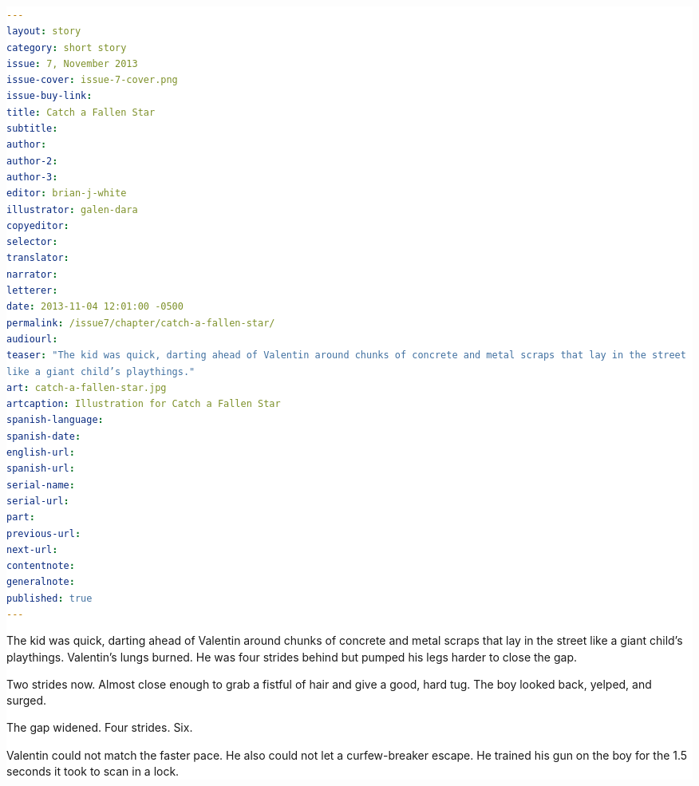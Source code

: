 ```yaml
---
layout: story
category: short story
issue: 7, November 2013
issue-cover: issue-7-cover.png
issue-buy-link:
title: Catch a Fallen Star
subtitle:
author:
author-2:
author-3:
editor: brian-j-white
illustrator: galen-dara
copyeditor:
selector:
translator:
narrator:
letterer:
date: 2013-11-04 12:01:00 -0500
permalink: /issue7/chapter/catch-a-fallen-star/
audiourl:
teaser: "The kid was quick, darting ahead of Valentin around chunks of concrete and metal scraps that lay in the street like a giant child’s playthings."
art: catch-a-fallen-star.jpg
artcaption: Illustration for Catch a Fallen Star
spanish-language:
spanish-date:
english-url:
spanish-url:
serial-name:
serial-url:
part:
previous-url:
next-url:
contentnote:
generalnote:
published: true
---
```


The kid was quick, darting ahead of Valentin around chunks of concrete and metal scraps that lay in the street like a giant child’s playthings. Valentin’s lungs burned. He was four strides behind but pumped his legs harder to close the gap.

Two strides now. Almost close enough to grab a fistful of hair and give a good, hard tug. The boy looked back, yelped, and surged.

The gap widened. Four strides. Six.

Valentin could not match the faster pace. He also could not let a curfew-breaker escape. He trained his gun on the boy for the 1.5 seconds it took to scan in a lock.
